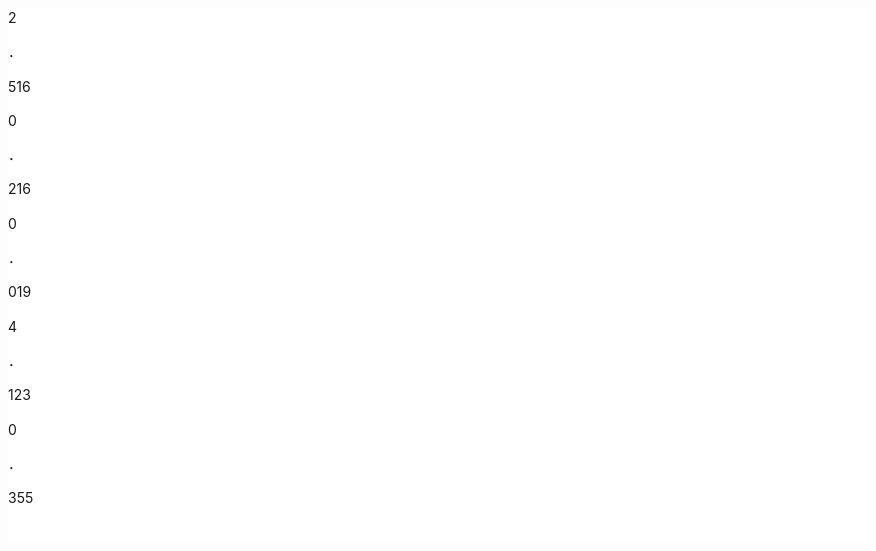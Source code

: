 
2


．


516




   



0


．


216




   



0


．


019




   



4


．


123




   



0


．


355


　





   


